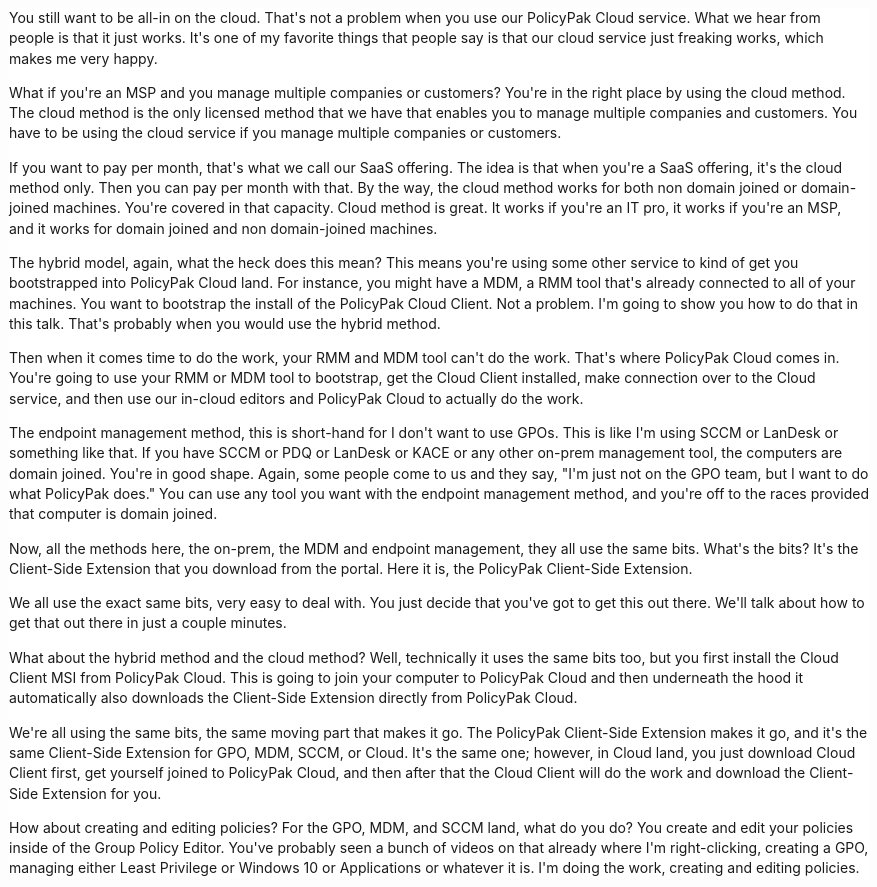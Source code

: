 You still want to be all-in on the cloud. That's not a problem when you use our PolicyPak Cloud
service. What we hear from people is that it just works. It's one of my favorite things that people
say is that our cloud service just freaking works, which makes me very happy.

What if you're an MSP and you manage multiple companies or customers? You're in the right place by
using the cloud method. The cloud method is the only licensed method that we have that enables you
to manage multiple companies and customers. You have to be using the cloud service if you manage
multiple companies or customers.

If you want to pay per month, that's what we call our SaaS offering. The idea is that when you're a
SaaS offering, it's the cloud method only. Then you can pay per month with that. By the way, the
cloud method works for both non domain joined or domain-joined machines. You're covered in that
capacity. Cloud method is great. It works if you're an IT pro, it works if you're an MSP, and it
works for domain joined and non domain-joined machines.

The hybrid model, again, what the heck does this mean? This means you're using some other service to
kind of get you bootstrapped into PolicyPak Cloud land. For instance, you might have a MDM, a RMM
tool that's already connected to all of your machines. You want to bootstrap the install of the
PolicyPak Cloud Client. Not a problem. I'm going to show you how to do that in this talk. That's
probably when you would use the hybrid method.

Then when it comes time to do the work, your RMM and MDM tool can't do the work. That's where
PolicyPak Cloud comes in. You're going to use your RMM or MDM tool to bootstrap, get the Cloud
Client installed, make connection over to the Cloud service, and then use our in-cloud editors and
PolicyPak Cloud to actually do the work.

The endpoint management method, this is short-hand for I don't want to use GPOs. This is like I'm
using SCCM or LanDesk or something like that. If you have SCCM or PDQ or LanDesk or KACE or any
other on-prem management tool, the computers are domain joined. You're in good shape. Again, some
people come to us and they say, "I'm just not on the GPO team, but I want to do what PolicyPak
does." You can use any tool you want with the endpoint management method, and you're off to the
races provided that computer is domain joined.

Now, all the methods here, the on-prem, the MDM and endpoint management, they all use the same bits.
What's the bits? It's the Client-Side Extension that you download from the portal. Here it is, the
PolicyPak Client-Side Extension.

We all use the exact same bits, very easy to deal with. You just decide that you've got to get this
out there. We'll talk about how to get that out there in just a couple minutes.

What about the hybrid method and the cloud method? Well, technically it uses the same bits too, but
you first install the Cloud Client MSI from PolicyPak Cloud. This is going to join your computer to
PolicyPak Cloud and then underneath the hood it automatically also downloads the Client-Side
Extension directly from PolicyPak Cloud.

We're all using the same bits, the same moving part that makes it go. The PolicyPak Client-Side
Extension makes it go, and it's the same Client-Side Extension for GPO, MDM, SCCM, or Cloud. It's
the same one; however, in Cloud land, you just download Cloud Client first, get yourself joined to
PolicyPak Cloud, and then after that the Cloud Client will do the work and download the Client-Side
Extension for you.

How about creating and editing policies? For the GPO, MDM, and SCCM land, what do you do? You create
and edit your policies inside of the Group Policy Editor. You've probably seen a bunch of videos on
that already where I'm right-clicking, creating a GPO, managing either Least Privilege or Windows 10
or Applications or whatever it is. I'm doing the work, creating and editing policies.
